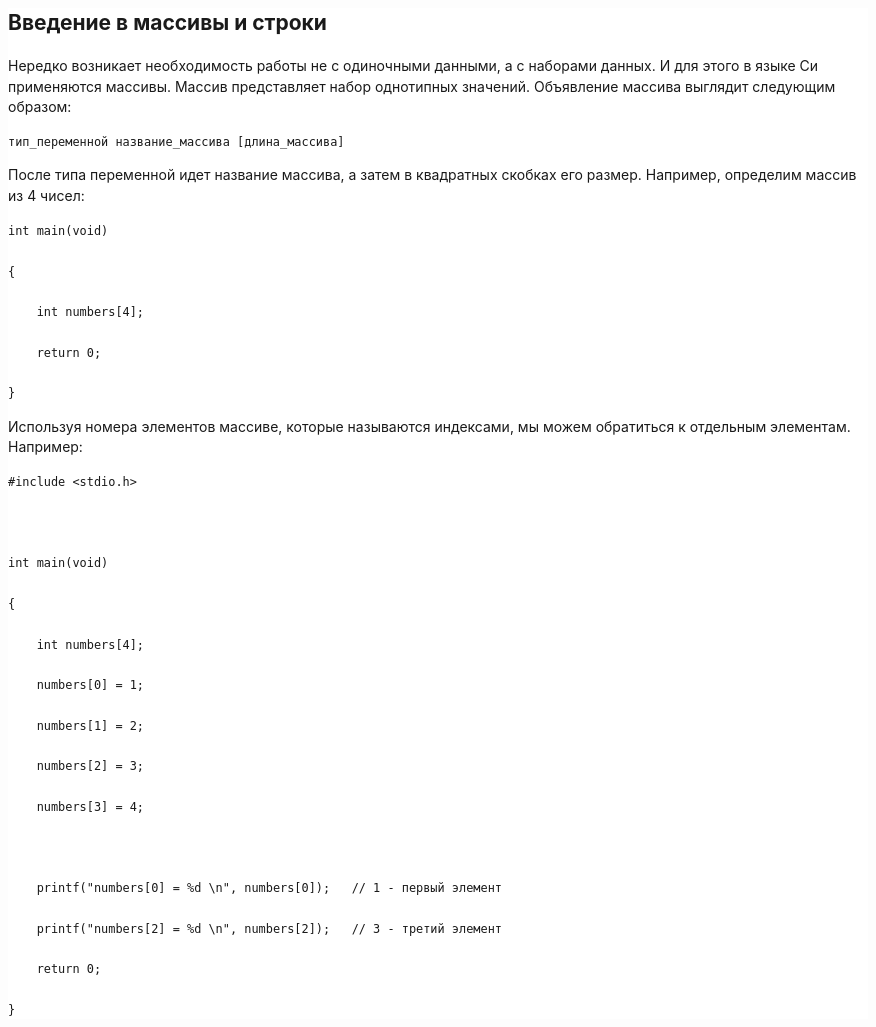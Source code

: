 ## Введение в массивы и строки

Нередко возникает необходимость работы не с одиночными данными, а с наборами данных. И для этого в языке Си применяются массивы. Массив представляет набор однотипных значений. Объявление массива выглядит следующим образом:

```
тип_переменной название_массива [длина_массива]
```

После типа переменной идет название массива, а затем в квадратных скобках его размер. Например, определим массив из 4 чисел:

```
int main(void)

{

	int numbers[4];

	return 0;

}
```

Используя номера элементов массиве, которые называются индексами, мы можем обратиться к отдельным элементам. Например:

```
#include <stdio.h>



int main(void)

{

	int numbers[4];

	numbers[0] = 1;

	numbers[1] = 2;

	numbers[2] = 3;

	numbers[3] = 4;

	

	printf("numbers[0] = %d \n", numbers[0]);	// 1 - первый элемент

	printf("numbers[2] = %d \n", numbers[2]);	// 3 - третий элемент

	return 0;

}
```
